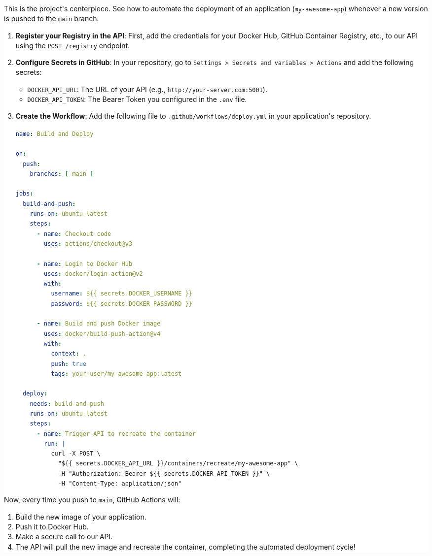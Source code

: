 This is the project's centerpiece. See how to automate the deployment of an application (`my-awesome-app`) whenever a new version is pushed to the `main` branch.

1.  **Register your Registry in the API**: First, add the credentials for your Docker Hub, GitHub Container Registry, etc., to our API using the `POST /registry` endpoint.

2.  **Configure Secrets in GitHub**: In your repository, go to `Settings > Secrets and variables > Actions` and add the following secrets:
    *   `DOCKER_API_URL`: The URL of your API (e.g., `http://your-server.com:5001`).
    *   `DOCKER_API_TOKEN`: The Bearer Token you configured in the `.env` file.

3.  **Create the Workflow**: Add the following file to `.github/workflows/deploy.yml` in your application's repository.

    ```yaml
    name: Build and Deploy

    on:
      push:
        branches: [ main ]

    jobs:
      build-and-push:
        runs-on: ubuntu-latest
        steps:
          - name: Checkout code
            uses: actions/checkout@v3

          - name: Login to Docker Hub
            uses: docker/login-action@v2
            with:
              username: ${{ secrets.DOCKER_USERNAME }}
              password: ${{ secrets.DOCKER_PASSWORD }}

          - name: Build and push Docker image
            uses: docker/build-push-action@v4
            with:
              context: .
              push: true
              tags: your-user/my-awesome-app:latest

      deploy:
        needs: build-and-push
        runs-on: ubuntu-latest
        steps:
          - name: Trigger API to recreate the container
            run: |
              curl -X POST \
                "${{ secrets.DOCKER_API_URL }}/containers/recreate/my-awesome-app" \
                -H "Authorization: Bearer ${{ secrets.DOCKER_API_TOKEN }}" \
                -H "Content-Type: application/json"
    ```

Now, every time you push to `main`, GitHub Actions will:
1.  Build the new image of your application.
2.  Push it to Docker Hub.
3.  Make a secure call to our API.
4.  The API will pull the new image and recreate the container, completing the automated deployment cycle!
